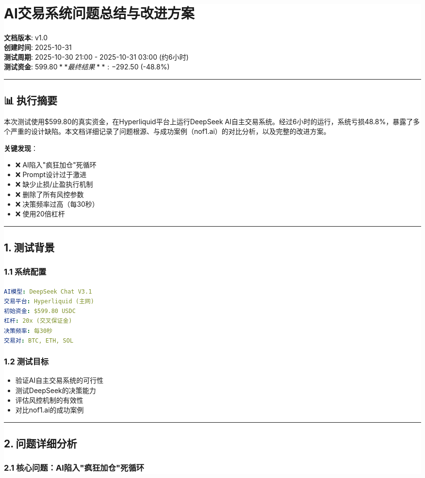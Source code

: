 # AI交易系统问题总结与改进方案

**文档版本**: v1.0  
**创建时间**: 2025-10-31  
**测试周期**: 2025-10-30 21:00 - 2025-10-31 03:00 (约6小时)  
**测试资金**: $599.80  
**最终结果**: -$292.50 (-48.8%)  

---

## 📊 执行摘要

本次测试使用$599.80的真实资金，在Hyperliquid平台上运行DeepSeek AI自主交易系统。经过6小时的运行，系统亏损48.8%，暴露了多个严重的设计缺陷。本文档详细记录了问题根源、与成功案例（nof1.ai）的对比分析，以及完整的改进方案。

**关键发现**：
- ❌ AI陷入"疯狂加仓"死循环
- ❌ Prompt设计过于激进
- ❌ 缺少止损/止盈执行机制
- ❌ 删除了所有风控参数
- ❌ 决策频率过高（每30秒）
- ❌ 使用20倍杠杆

---

## 1. 测试背景

### 1.1 系统配置

```yaml
AI模型: DeepSeek Chat V3.1
交易平台: Hyperliquid (主网)
初始资金: $599.80 USDC
杠杆: 20x (交叉保证金)
决策频率: 每30秒
交易对: BTC, ETH, SOL
```

### 1.2 测试目标

- 验证AI自主交易系统的可行性
- 测试DeepSeek的决策能力
- 评估风控机制的有效性
- 对比nof1.ai的成功案例

---

## 2. 问题详细分析

### 2.1 核心问题：AI陷入"疯狂加仓"死循环
